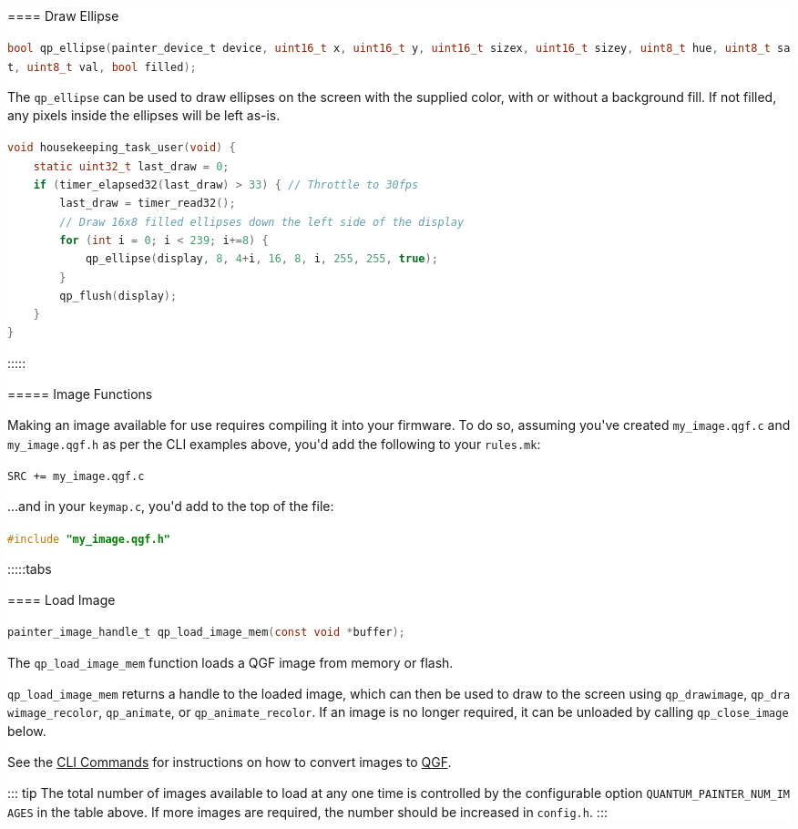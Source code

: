 ==== Draw Ellipse

```c
bool qp_ellipse(painter_device_t device, uint16_t x, uint16_t y, uint16_t sizex, uint16_t sizey, uint8_t hue, uint8_t sat, uint8_t val, bool filled);
```

The `qp_ellipse` can be used to draw ellipses on the screen with the supplied color, with or without a background fill. If not filled, any pixels inside the ellipses will be left as-is.

```c
void housekeeping_task_user(void) {
    static uint32_t last_draw = 0;
    if (timer_elapsed32(last_draw) > 33) { // Throttle to 30fps
        last_draw = timer_read32();
        // Draw 16x8 filled ellipses down the left side of the display
        for (int i = 0; i < 239; i+=8) {
            qp_ellipse(display, 8, 4+i, 16, 8, i, 255, 255, true);
        }
        qp_flush(display);
    }
}
```

:::::

===== Image Functions

Making an image available for use requires compiling it into your firmware. To do so, assuming you've created `my_image.qgf.c` and `my_image.qgf.h` as per the CLI examples above, you'd add the following to your `rules.mk`:

```make
SRC += my_image.qgf.c
```

...and in your `keymap.c`, you'd add to the top of the file:
```c
#include "my_image.qgf.h"
```

:::::tabs

==== Load Image

```c
painter_image_handle_t qp_load_image_mem(const void *buffer);
```

The `qp_load_image_mem` function loads a QGF image from memory or flash.

`qp_load_image_mem` returns a handle to the loaded image, which can then be used to draw to the screen using `qp_drawimage`, `qp_drawimage_recolor`, `qp_animate`, or `qp_animate_recolor`. If an image is no longer required, it can be unloaded by calling `qp_close_image` below.

See the [CLI Commands](quantum_painter#quantum-painter-cli) for instructions on how to convert images to [QGF](quantum_painter_qgf).

::: tip
The total number of images available to load at any one time is controlled by the configurable option `QUANTUM_PAINTER_NUM_IMAGES` in the table above. If more images are required, the number should be increased in `config.h`.
:::
